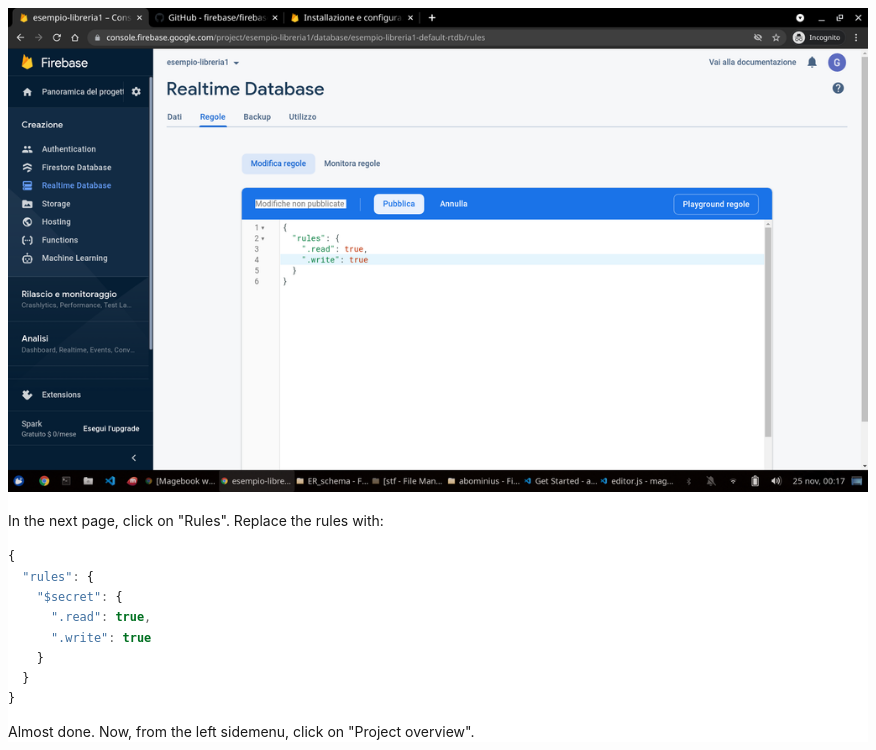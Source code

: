 ![](img/4.png)


In the next page, click on "Rules". Replace the rules with:
```javascript
{
  "rules": {
    "$secret": {
      ".read": true,
      ".write": true 
    }
  }
}
```

Almost done. Now, from the left sidemenu, click on  "Project overview".
